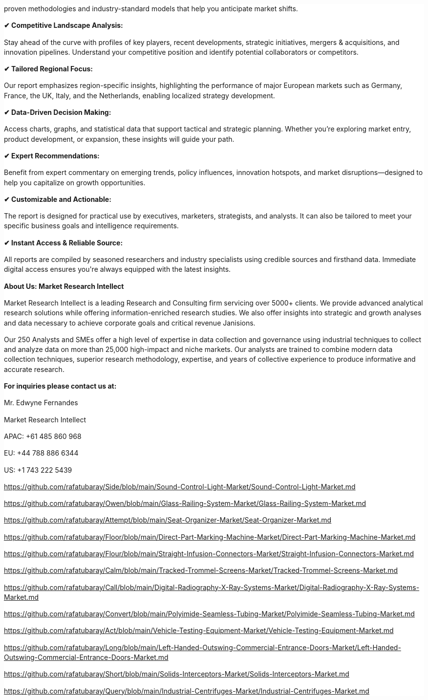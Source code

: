 proven methodologies and industry-standard models that help you anticipate market shifts.</p><p><strong>✔ Competitive Landscape Analysis:</strong></p><p>Stay ahead of the curve with profiles of key players, recent developments, strategic initiatives, mergers &amp; acquisitions, and innovation pipelines. Understand your competitive position and identify potential collaborators or competitors.</p><p><strong>✔ Tailored Regional Focus:</strong></p><p>Our report emphasizes region-specific insights, highlighting the performance of major European markets such as Germany, France, the UK, Italy, and the Netherlands, enabling localized strategy development.</p><p><strong>✔ Data-Driven Decision Making:</strong></p><p>Access charts, graphs, and statistical data that support tactical and strategic planning. Whether you&rsquo;re exploring market entry, product development, or expansion, these insights will guide your path.</p><p><strong>✔ Expert Recommendations:</strong></p><p>Benefit from expert commentary on emerging trends, policy influences, innovation hotspots, and market disruptions&mdash;designed to help you capitalize on growth opportunities.</p><p><strong>✔ Customizable and Actionable:</strong></p><p>The report is designed for practical use by executives, marketers, strategists, and analysts. It can also be tailored to meet your specific business goals and intelligence requirements.</p><p><strong>✔ Instant Access &amp; Reliable Source:</strong></p><p>All reports are compiled by seasoned researchers and industry specialists using credible sources and firsthand data. Immediate digital access ensures you're always equipped with the latest insights.</p><p><strong><span class="font-[700]">About Us: Market Research Intellect</span></strong></p><p><span class="">Market Research Intellect is a leading Research and Consulting firm servicing over 5000+ clients. We provide advanced analytical research solutions while offering information-enriched research studies.&nbsp;</span>We also offer insights into strategic and growth analyses and data necessary to achieve corporate goals and critical revenue Janisions.</p><p><span class="">Our 250 Analysts and SMEs offer a high level of expertise in data collection and governance using industrial techniques to collect and analyze data on more than 25,000 high-impact and niche markets. Our analysts are trained to combine modern data collection techniques, superior research methodology, expertise, and years of collective experience to produce informative and accurate research.</span></p><p><strong>For inquiries please contact us at:</strong></p><p>Mr. Edwyne Fernandes</p><p>Market Research Intellect</p><p>APAC: +61 485 860 968</p><p>EU: +44 788 886 6344</p><p>US: +1 743 222 5439</p><p><a href="https://github.com/rafatubaray/Side/blob/main/Sound-Control-Light-Market/Sound-Control-Light-Market.md">https://github.com/rafatubaray/Side/blob/main/Sound-Control-Light-Market/Sound-Control-Light-Market.md</a></p><p><a href="https://github.com/rafatubaray/Owen/blob/main/Glass-Railing-System-Market/Glass-Railing-System-Market.md">https://github.com/rafatubaray/Owen/blob/main/Glass-Railing-System-Market/Glass-Railing-System-Market.md</a></p><p><a href="https://github.com/rafatubaray/Attempt/blob/main/Seat-Organizer-Market/Seat-Organizer-Market.md">https://github.com/rafatubaray/Attempt/blob/main/Seat-Organizer-Market/Seat-Organizer-Market.md</a></p><p><a href="https://github.com/rafatubaray/Floor/blob/main/Direct-Part-Marking-Machine-Market/Direct-Part-Marking-Machine-Market.md">https://github.com/rafatubaray/Floor/blob/main/Direct-Part-Marking-Machine-Market/Direct-Part-Marking-Machine-Market.md</a></p><p><a href="https://github.com/rafatubaray/Flour/blob/main/Straight-Infusion-Connectors-Market/Straight-Infusion-Connectors-Market.md">https://github.com/rafatubaray/Flour/blob/main/Straight-Infusion-Connectors-Market/Straight-Infusion-Connectors-Market.md</a></p><p><a href="https://github.com/rafatubaray/Calm/blob/main/Tracked-Trommel-Screens-Market/Tracked-Trommel-Screens-Market.md">https://github.com/rafatubaray/Calm/blob/main/Tracked-Trommel-Screens-Market/Tracked-Trommel-Screens-Market.md</a></p><p><a href="https://github.com/rafatubaray/Call/blob/main/Digital-Radiography-X-Ray-Systems-Market/Digital-Radiography-X-Ray-Systems-Market.md">https://github.com/rafatubaray/Call/blob/main/Digital-Radiography-X-Ray-Systems-Market/Digital-Radiography-X-Ray-Systems-Market.md</a></p><p><a href="https://github.com/rafatubaray/Convert/blob/main/Polyimide-Seamless-Tubing-Market/Polyimide-Seamless-Tubing-Market.md">https://github.com/rafatubaray/Convert/blob/main/Polyimide-Seamless-Tubing-Market/Polyimide-Seamless-Tubing-Market.md</a></p><p><a href="https://github.com/rafatubaray/Act/blob/main/Vehicle-Testing-Equipment-Market/Vehicle-Testing-Equipment-Market.md">https://github.com/rafatubaray/Act/blob/main/Vehicle-Testing-Equipment-Market/Vehicle-Testing-Equipment-Market.md</a></p><p><a href="https://github.com/rafatubaray/Long/blob/main/Left-Handed-Outswing-Commercial-Entrance-Doors-Market/Left-Handed-Outswing-Commercial-Entrance-Doors-Market.md">https://github.com/rafatubaray/Long/blob/main/Left-Handed-Outswing-Commercial-Entrance-Doors-Market/Left-Handed-Outswing-Commercial-Entrance-Doors-Market.md</a></p><p><a href="https://github.com/rafatubaray/Short/blob/main/Solids-Interceptors-Market/Solids-Interceptors-Market.md">https://github.com/rafatubaray/Short/blob/main/Solids-Interceptors-Market/Solids-Interceptors-Market.md</a></p><p><a href="https://github.com/rafatubaray/Query/blob/main/Industrial-Centrifuges-Market/Industrial-Centrifuges-Market.md">https://github.com/rafatubaray/Query/blob/main/Industrial-Centrifuges-Market/Industrial-Centrifuges-Market.md</a></p>

